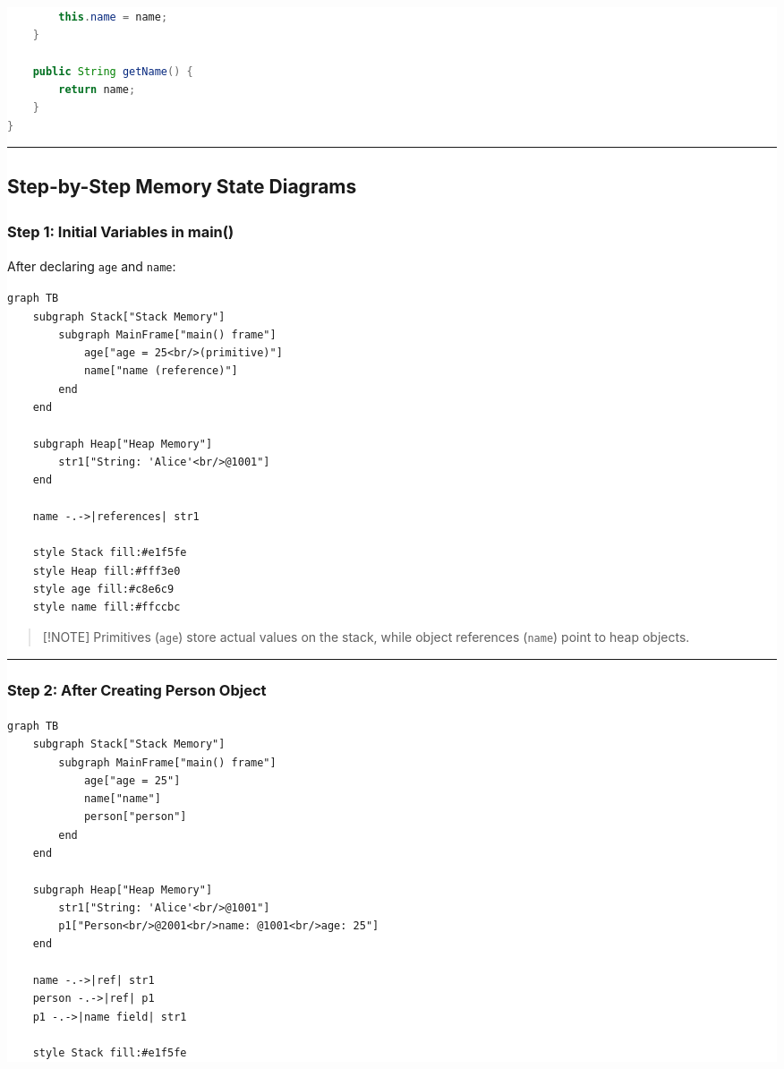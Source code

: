 ```java
        this.name = name;
    }
    
    public String getName() {
        return name;
    }
}
```

---

## Step-by-Step Memory State Diagrams

### **Step 1: Initial Variables in main()**

After declaring `age` and `name`:

```mermaid
graph TB
    subgraph Stack["Stack Memory"]
        subgraph MainFrame["main() frame"]
            age["age = 25<br/>(primitive)"]
            name["name (reference)"]
        end
    end
    
    subgraph Heap["Heap Memory"]
        str1["String: 'Alice'<br/>@1001"]
    end
    
    name -.->|references| str1
    
    style Stack fill:#e1f5fe
    style Heap fill:#fff3e0
    style age fill:#c8e6c9
    style name fill:#ffccbc
```

> [!NOTE] Primitives (`age`) store actual values on the stack, while object references (`name`) point to heap objects.

---

### **Step 2: After Creating Person Object**

```mermaid
graph TB
    subgraph Stack["Stack Memory"]
        subgraph MainFrame["main() frame"]
            age["age = 25"]
            name["name"]
            person["person"]
        end
    end
    
    subgraph Heap["Heap Memory"]
        str1["String: 'Alice'<br/>@1001"]
        p1["Person<br/>@2001<br/>name: @1001<br/>age: 25"]
    end
    
    name -.->|ref| str1
    person -.->|ref| p1
    p1 -.->|name field| str1
    
    style Stack fill:#e1f5fe
```